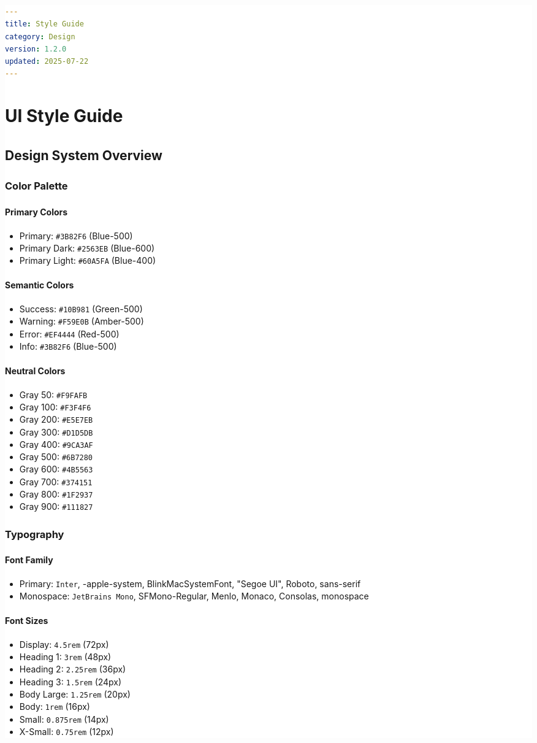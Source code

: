 ```yaml
---
title: Style Guide
category: Design
version: 1.2.0
updated: 2025-07-22
---
```


# UI Style Guide

## Design System Overview

### Color Palette

#### Primary Colors
- Primary: `#3B82F6` (Blue-500)
- Primary Dark: `#2563EB` (Blue-600)
- Primary Light: `#60A5FA` (Blue-400)

#### Semantic Colors
- Success: `#10B981` (Green-500)
- Warning: `#F59E0B` (Amber-500)
- Error: `#EF4444` (Red-500)
- Info: `#3B82F6` (Blue-500)

#### Neutral Colors
- Gray 50: `#F9FAFB`
- Gray 100: `#F3F4F6`
- Gray 200: `#E5E7EB`
- Gray 300: `#D1D5DB`
- Gray 400: `#9CA3AF`
- Gray 500: `#6B7280`
- Gray 600: `#4B5563`
- Gray 700: `#374151`
- Gray 800: `#1F2937`
- Gray 900: `#111827`

### Typography

#### Font Family
- Primary: `Inter`, -apple-system, BlinkMacSystemFont, "Segoe UI", Roboto, sans-serif
- Monospace: `JetBrains Mono`, SFMono-Regular, Menlo, Monaco, Consolas, monospace

#### Font Sizes
- Display: `4.5rem` (72px)
- Heading 1: `3rem` (48px)
- Heading 2: `2.25rem` (36px)
- Heading 3: `1.5rem` (24px)
- Body Large: `1.25rem` (20px)
- Body: `1rem` (16px)
- Small: `0.875rem` (14px)
- X-Small: `0.75rem` (12px)
